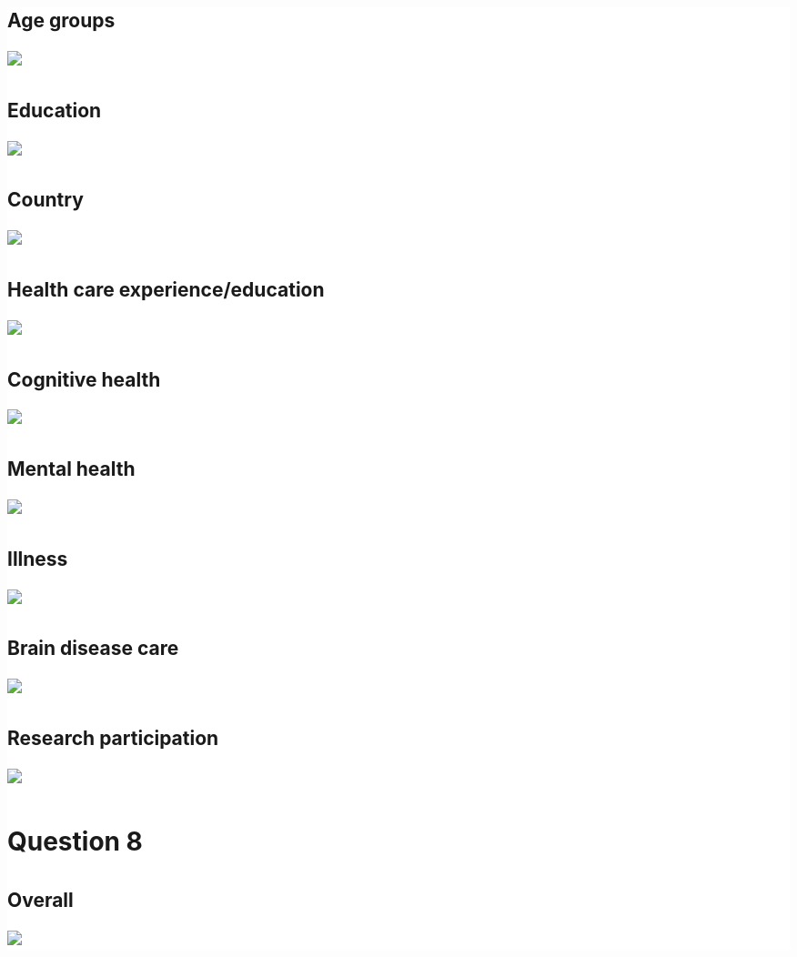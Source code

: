 ## Age groups
<img src="/Users/athanasm/workspace/lifebrain/gbhs/tests/testthat/paper2-desc/descriptives_files/figure-html/unnamed-chunk-17-1.png" width="100%" />

## Education

<img src="/Users/athanasm/workspace/lifebrain/gbhs/tests/testthat/paper2-desc/descriptives_files/figure-html/unnamed-chunk-18-1.png" width="100%" />


## Country

<img src="/Users/athanasm/workspace/lifebrain/gbhs/tests/testthat/paper2-desc/descriptives_files/figure-html/unnamed-chunk-19-1.png" width="100%" />

## Health care experience/education

<img src="/Users/athanasm/workspace/lifebrain/gbhs/tests/testthat/paper2-desc/descriptives_files/figure-html/unnamed-chunk-20-1.png" width="100%" />

## Cognitive health

<img src="/Users/athanasm/workspace/lifebrain/gbhs/tests/testthat/paper2-desc/descriptives_files/figure-html/unnamed-chunk-21-1.png" width="100%" />

## Mental health

<img src="/Users/athanasm/workspace/lifebrain/gbhs/tests/testthat/paper2-desc/descriptives_files/figure-html/unnamed-chunk-22-1.png" width="100%" />

## Illness
<img src="/Users/athanasm/workspace/lifebrain/gbhs/tests/testthat/paper2-desc/descriptives_files/figure-html/unnamed-chunk-23-1.png" width="100%" />

## Brain disease care

<img src="/Users/athanasm/workspace/lifebrain/gbhs/tests/testthat/paper2-desc/descriptives_files/figure-html/unnamed-chunk-24-1.png" width="100%" />

## Research participation

<img src="/Users/athanasm/workspace/lifebrain/gbhs/tests/testthat/paper2-desc/descriptives_files/figure-html/unnamed-chunk-25-1.png" width="100%" />


# Question 8

## Overall


<img src="/Users/athanasm/workspace/lifebrain/gbhs/tests/testthat/paper2-desc/descriptives_files/figure-html/unnamed-chunk-27-1.png" width="100%" />
